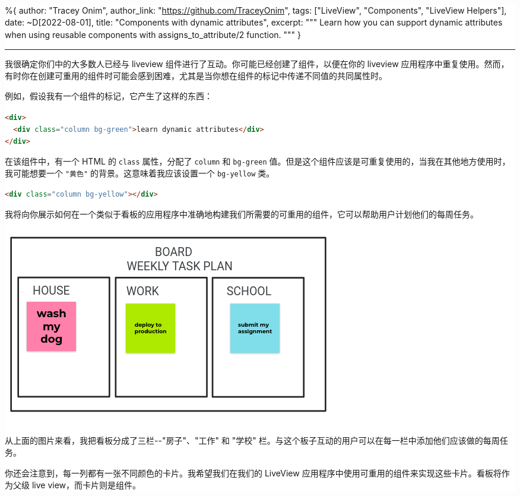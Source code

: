 %{
author: "Tracey Onim",
author_link: "https://github.com/TraceyOnim",
tags: ["LiveView", "Components", "LiveView Helpers"],
date: ~D[2022-08-01],
title: "Components with dynamic attributes",
excerpt: """
Learn how you can support dynamic attributes when using reusable components with assigns_to_attribute/2 function.
"""
}

---

我很确定你们中的大多数人已经与 liveview 组件进行了互动。你可能已经创建了组件，以便在你的 liveview 应用程序中重复使用。然而，有时你在创建可重用的组件时可能会感到困难，尤其是当你想在组件的标记中传递不同值的共同属性时。

例如，假设我有一个组件的标记，它产生了这样的东西：

```html
<div>
  <div class="column bg-green">learn dynamic attributes</div>
</div>
```

在该组件中，有一个 HTML 的 `class` 属性，分配了 `column` 和 `bg-green` 值。但是这个组件应该是可重复使用的，当我在其他地方使用时，我可能想要一个 `"黄色"` 的背景。这意味着我应该设置一个 `bg-yellow` 类。

```html
<div class="column bg-yellow"></div>
```

我将向你展示如何在一个类似于看板的应用程序中准确地构建我们所需要的可重用的组件，它可以帮助用户计划他们的每周任务。

![board plan](/assets/board-plan.png)

从上面的图片来看，我把看板分成了三栏--"房子"、"工作" 和 "学校" 栏。与这个板子互动的用户可以在每一栏中添加他们应该做的每周任务。

你还会注意到，每一列都有一张不同颜色的卡片。我希望我们在我们的 LiveView 应用程序中使用可重用的组件来实现这些卡片。看板将作为父级 live view，而卡片则是组件。
